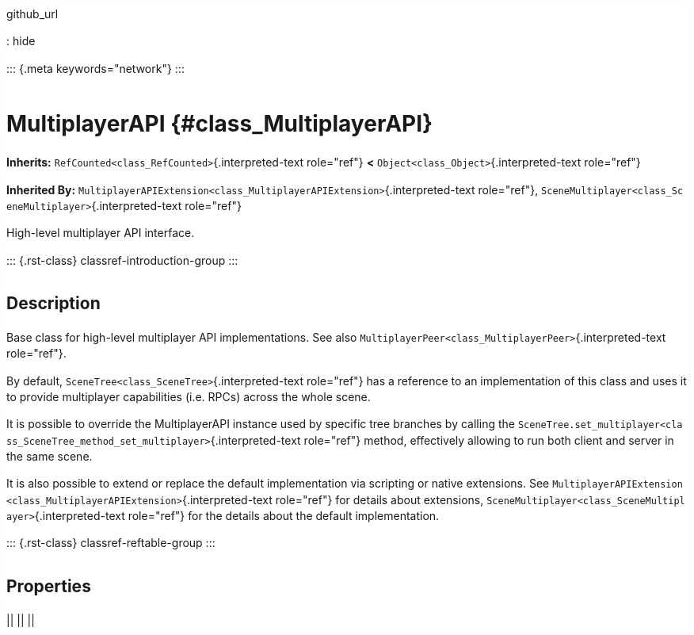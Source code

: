 github_url

:   hide

::: {.meta keywords="network"}
:::

# MultiplayerAPI {#class_MultiplayerAPI}

**Inherits:** `RefCounted<class_RefCounted>`{.interpreted-text
role="ref"} **\<** `Object<class_Object>`{.interpreted-text role="ref"}

**Inherited By:**
`MultiplayerAPIExtension<class_MultiplayerAPIExtension>`{.interpreted-text
role="ref"},
`SceneMultiplayer<class_SceneMultiplayer>`{.interpreted-text role="ref"}

High-level multiplayer API interface.

::: {.rst-class}
classref-introduction-group
:::

## Description

Base class for high-level multiplayer API implementations. See also
`MultiplayerPeer<class_MultiplayerPeer>`{.interpreted-text role="ref"}.

By default, `SceneTree<class_SceneTree>`{.interpreted-text role="ref"}
has a reference to an implementation of this class and uses it to
provide multiplayer capabilities (i.e. RPCs) across the whole scene.

It is possible to override the MultiplayerAPI instance used by specific
tree branches by calling the
`SceneTree.set_multiplayer<class_SceneTree_method_set_multiplayer>`{.interpreted-text
role="ref"} method, effectively allowing to run both client and server
in the same scene.

It is also possible to extend or replace the default implementation via
scripting or native extensions. See
`MultiplayerAPIExtension<class_MultiplayerAPIExtension>`{.interpreted-text
role="ref"} for details about extensions,
`SceneMultiplayer<class_SceneMultiplayer>`{.interpreted-text role="ref"}
for the details about the default implementation.

::: {.rst-class}
classref-reftable-group
:::

## Properties

||
||
||
